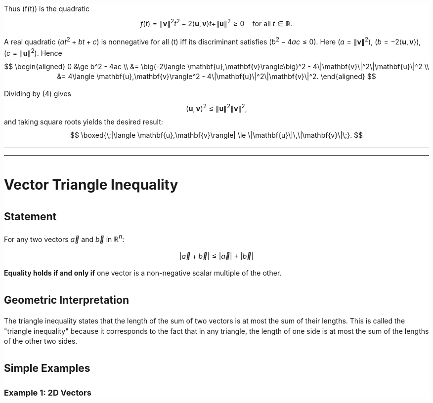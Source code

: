 Thus \(f(t)\) is the quadratic
$$
f(t) = \|\mathbf{v}\|^2 t^2 - 2\langle \mathbf{u},\mathbf{v}\rangle t + \|\mathbf{u}\|^2 \ge 0 \quad\text{for all } t\in\mathbb{R}.
$$

A real quadratic $(at^2+bt+c)$ is nonnegative for all \(t\) iff its discriminant satisfies $(b^2 - 4ac \le 0)$. Here $(a=\|\mathbf{v}\|^2)$, $(b=-2\langle \mathbf{u},\mathbf{v}\rangle)$, $(c=\|\mathbf{u}\|^2)$. Hence
$$
\begin{aligned}
0 &\ge b^2 - 4ac \\
  &= \big(-2\langle \mathbf{u},\mathbf{v}\rangle\big)^2 - 4\|\mathbf{v}\|^2\|\mathbf{u}\|^2 \\
  &= 4\langle \mathbf{u},\mathbf{v}\rangle^2 - 4\|\mathbf{u}\|^2\|\mathbf{v}\|^2.
\end{aligned}
$$

Dividing by \(4\) gives
$$
\langle \mathbf{u},\mathbf{v}\rangle^2 \le \|\mathbf{u}\|^2 \|\mathbf{v}\|^2,
$$
and taking square roots yields the desired result:
$$
\boxed{\;|\langle \mathbf{u},\mathbf{v}\rangle| \le \|\mathbf{u}\|\,\|\mathbf{v}\|\;}.
$$

---



---

# Vector Triangle Inequality

## Statement

For any two vectors $\vec{a}$ and $\vec{b}$ in $\mathbb{R}^n$:

$$|\vec{a} + \vec{b}| \leq |\vec{a}| + |\vec{b}|$$

**Equality holds if and only if** one vector is a non-negative scalar multiple of the other.

## Geometric Interpretation

The triangle inequality states that the length of the sum of two vectors is at most the sum of their lengths. This is called the "triangle inequality" because it corresponds to the fact that in any triangle, the length of one side is at most the sum of the lengths of the other two sides.

## Simple Examples

### Example 1: 2D Vectors
